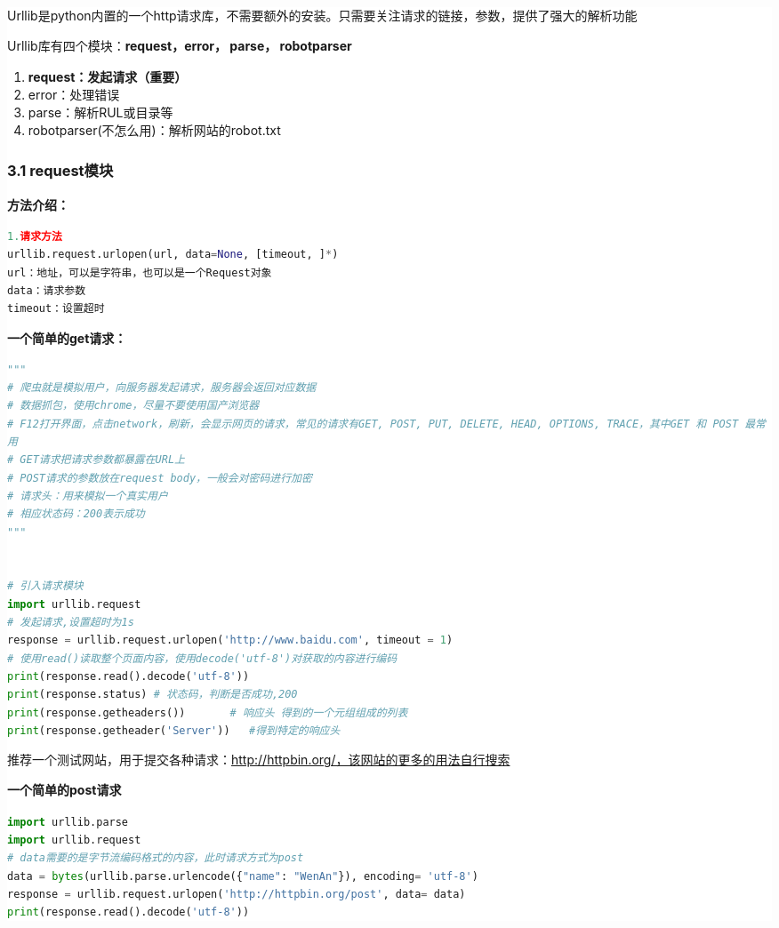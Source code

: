 Urllib是python内置的一个http请求库，不需要额外的安装。只需要关注请求的链接，参数，提供了强大的解析功能

Urllib库有四个模块：**request，error， parse， robotparser**

1. **request：发起请求（重要）**
2. error：处理错误
3. parse：解析RUL或目录等
4. robotparser(不怎么用)：解析网站的robot.txt

### 3.1 request模块

**方法介绍：**

```python
1.请求方法
urllib.request.urlopen(url, data=None, [timeout, ]*)
url：地址，可以是字符串，也可以是一个Request对象
data：请求参数
timeout：设置超时
```

**一个简单的get请求：**

```python
"""
# 爬虫就是模拟用户，向服务器发起请求，服务器会返回对应数据
# 数据抓包，使用chrome，尽量不要使用国产浏览器
# F12打开界面，点击network，刷新，会显示网页的请求，常见的请求有GET, POST, PUT, DELETE, HEAD, OPTIONS, TRACE，其中GET 和 POST 最常用
# GET请求把请求参数都暴露在URL上
# POST请求的参数放在request body，一般会对密码进行加密
# 请求头：用来模拟一个真实用户
# 相应状态码：200表示成功
"""


# 引入请求模块
import urllib.request
# 发起请求,设置超时为1s
response = urllib.request.urlopen('http://www.baidu.com', timeout = 1)
# 使用read()读取整个页面内容，使用decode('utf-8')对获取的内容进行编码
print(response.read().decode('utf-8'))
print(response.status) # 状态码，判断是否成功,200
print(response.getheaders())       # 响应头 得到的一个元组组成的列表
print(response.getheader('Server'))   #得到特定的响应头
```



推荐一个测试网站，用于提交各种请求：http://httpbin.org/，该网站的更多的用法自行搜索

**一个简单的post请求**

```python
import urllib.parse
import urllib.request
# data需要的是字节流编码格式的内容，此时请求方式为post
data = bytes(urllib.parse.urlencode({"name": "WenAn"}), encoding= 'utf-8')
response = urllib.request.urlopen('http://httpbin.org/post', data= data)
print(response.read().decode('utf-8'))
```
